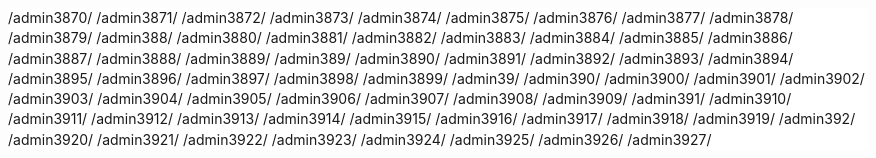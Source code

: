 /admin3870/
/admin3871/
/admin3872/
/admin3873/
/admin3874/
/admin3875/
/admin3876/
/admin3877/
/admin3878/
/admin3879/
/admin388/
/admin3880/
/admin3881/
/admin3882/
/admin3883/
/admin3884/
/admin3885/
/admin3886/
/admin3887/
/admin3888/
/admin3889/
/admin389/
/admin3890/
/admin3891/
/admin3892/
/admin3893/
/admin3894/
/admin3895/
/admin3896/
/admin3897/
/admin3898/
/admin3899/
/admin39/
/admin390/
/admin3900/
/admin3901/
/admin3902/
/admin3903/
/admin3904/
/admin3905/
/admin3906/
/admin3907/
/admin3908/
/admin3909/
/admin391/
/admin3910/
/admin3911/
/admin3912/
/admin3913/
/admin3914/
/admin3915/
/admin3916/
/admin3917/
/admin3918/
/admin3919/
/admin392/
/admin3920/
/admin3921/
/admin3922/
/admin3923/
/admin3924/
/admin3925/
/admin3926/
/admin3927/